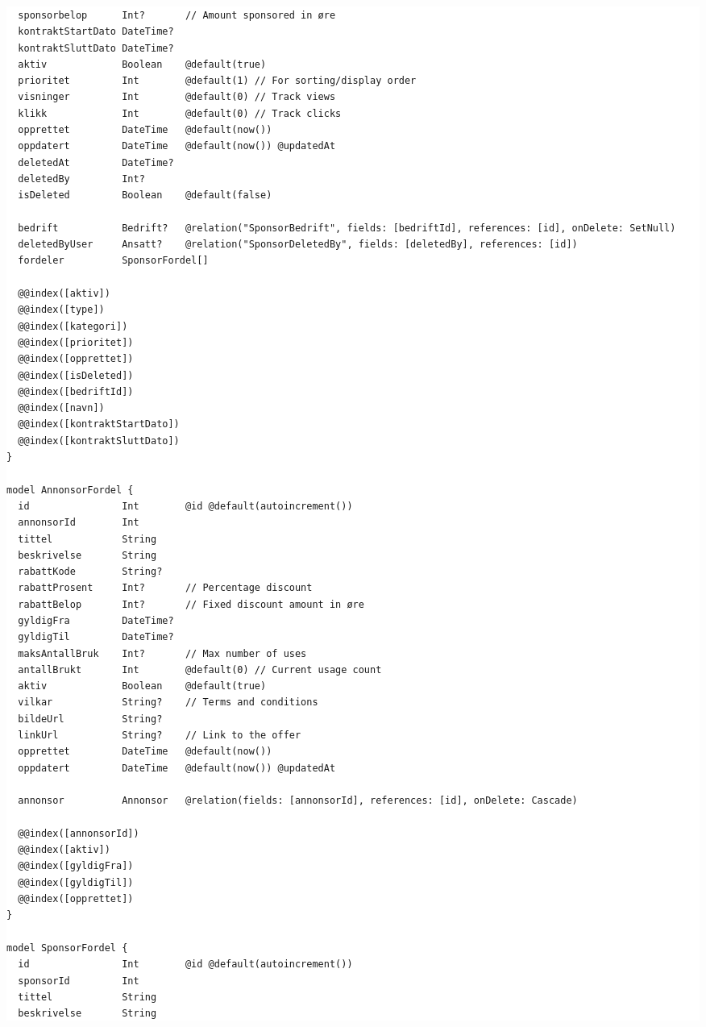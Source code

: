 ```prisma
  sponsorbelop      Int?       // Amount sponsored in øre
  kontraktStartDato DateTime?
  kontraktSluttDato DateTime?
  aktiv             Boolean    @default(true)
  prioritet         Int        @default(1) // For sorting/display order
  visninger         Int        @default(0) // Track views
  klikk             Int        @default(0) // Track clicks
  opprettet         DateTime   @default(now())
  oppdatert         DateTime   @default(now()) @updatedAt
  deletedAt         DateTime?
  deletedBy         Int?
  isDeleted         Boolean    @default(false)
  
  bedrift           Bedrift?   @relation("SponsorBedrift", fields: [bedriftId], references: [id], onDelete: SetNull)
  deletedByUser     Ansatt?    @relation("SponsorDeletedBy", fields: [deletedBy], references: [id])
  fordeler          SponsorFordel[]
  
  @@index([aktiv])
  @@index([type])
  @@index([kategori])
  @@index([prioritet])
  @@index([opprettet])
  @@index([isDeleted])
  @@index([bedriftId])
  @@index([navn])
  @@index([kontraktStartDato])
  @@index([kontraktSluttDato])
}

model AnnonsorFordel {
  id                Int        @id @default(autoincrement())
  annonsorId        Int
  tittel            String
  beskrivelse       String
  rabattKode        String?
  rabattProsent     Int?       // Percentage discount
  rabattBelop       Int?       // Fixed discount amount in øre
  gyldigFra         DateTime?
  gyldigTil         DateTime?
  maksAntallBruk    Int?       // Max number of uses
  antallBrukt       Int        @default(0) // Current usage count
  aktiv             Boolean    @default(true)
  vilkar            String?    // Terms and conditions
  bildeUrl          String?
  linkUrl           String?    // Link to the offer
  opprettet         DateTime   @default(now())
  oppdatert         DateTime   @default(now()) @updatedAt
  
  annonsor          Annonsor   @relation(fields: [annonsorId], references: [id], onDelete: Cascade)
  
  @@index([annonsorId])
  @@index([aktiv])
  @@index([gyldigFra])
  @@index([gyldigTil])
  @@index([opprettet])
}

model SponsorFordel {
  id                Int        @id @default(autoincrement())
  sponsorId         Int
  tittel            String
  beskrivelse       String
```